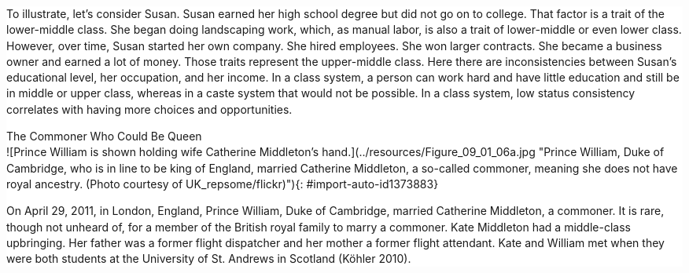 To illustrate, let’s consider Susan. Susan earned her high school degree but did not go on to college. That factor is a trait of the lower-middle class. She began doing landscaping work, which, as manual labor, is also a trait of lower-middle or even lower class. However, over time, Susan started her own company. She hired employees. She won larger contracts. She became a business owner and earned a lot of money. Those traits represent the upper-middle class. Here there are inconsistencies between Susan’s educational level, her occupation, and her income. In a class system, a person can work hard and have little education and still be in middle or upper class, whereas in a caste system that would not be possible. In a class system, low status consistency correlates with having more choices and opportunities.

<div data-type="note" data-has-label="true" class="note sociology-careers" data-label="" markdown="1">
<div data-type="title" class="title">
The Commoner Who Could Be Queen
</div>
![Prince William is shown holding wife Catherine Middleton&#x2019;s hand.](../resources/Figure_09_01_06a.jpg "Prince William, Duke of Cambridge, who is in line to be king of England, married Catherine Middleton, a so-called commoner, meaning she does not have royal ancestry. (Photo courtesy of UK_repsome/flickr)"){: #import-auto-id1373883}


On April 29, 2011, in London, England, Prince William, Duke of Cambridge, married Catherine Middleton, a commoner. It is rare, though not unheard of, for a member of the British royal family to marry a commoner. Kate Middleton had a middle-class upbringing. Her father was a former flight dispatcher and her mother a former flight attendant. Kate and William met when they were both students at the University of St. Andrews in Scotland (Köhler 2010).
